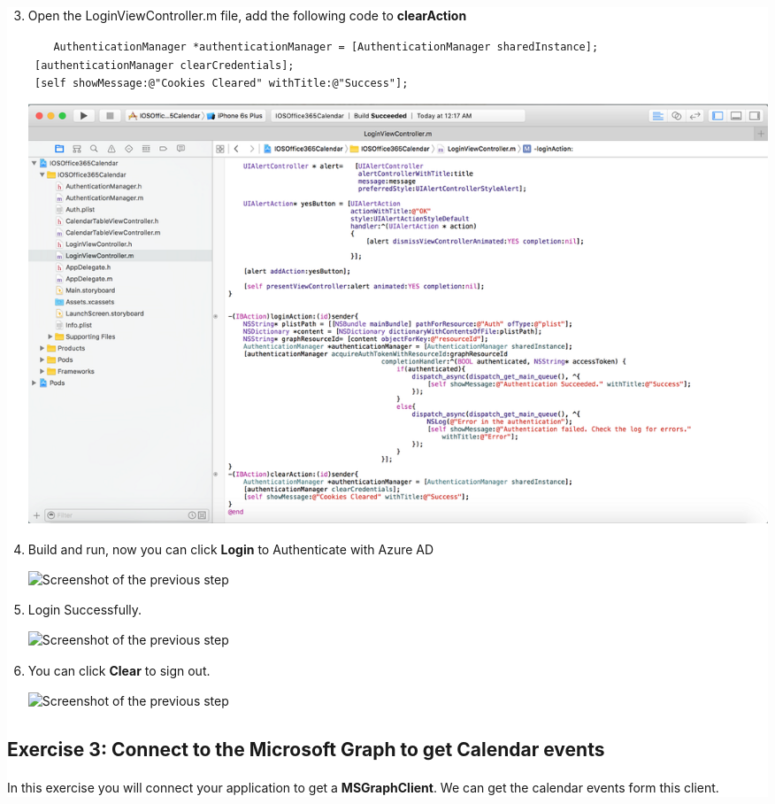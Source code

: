 3. Open the LoginViewController.m file, add the following code to **clearAction**

   ```objc
       AuthenticationManager *authenticationManager = [AuthenticationManager sharedInstance];
    [authenticationManager clearCredentials];
    [self showMessage:@"Cookies Cleared" withTitle:@"Success"];
   ```

   ![Screenshot of the previous step](img/fig.11.png)


4. Build and run, now you can click **Login** to Authenticate with Azure AD

   ![Screenshot of the previous step](img/fig.12.png)

5. Login Successfully.

   ![Screenshot of the previous step](img/fig.13.png)

6. You can click **Clear** to sign out.

   ![Screenshot of the previous step](img/fig.14.png)


## Exercise 3: Connect to the Microsoft Graph to get Calendar events

In this exercise you will connect your application to get a **MSGraphClient**. We can get the calendar events form this client.


[xcode-7]: https://itunes.apple.com/nz/app/xcode/id497799835?mt=12
[cocoapods]: https://cocoapods.org/